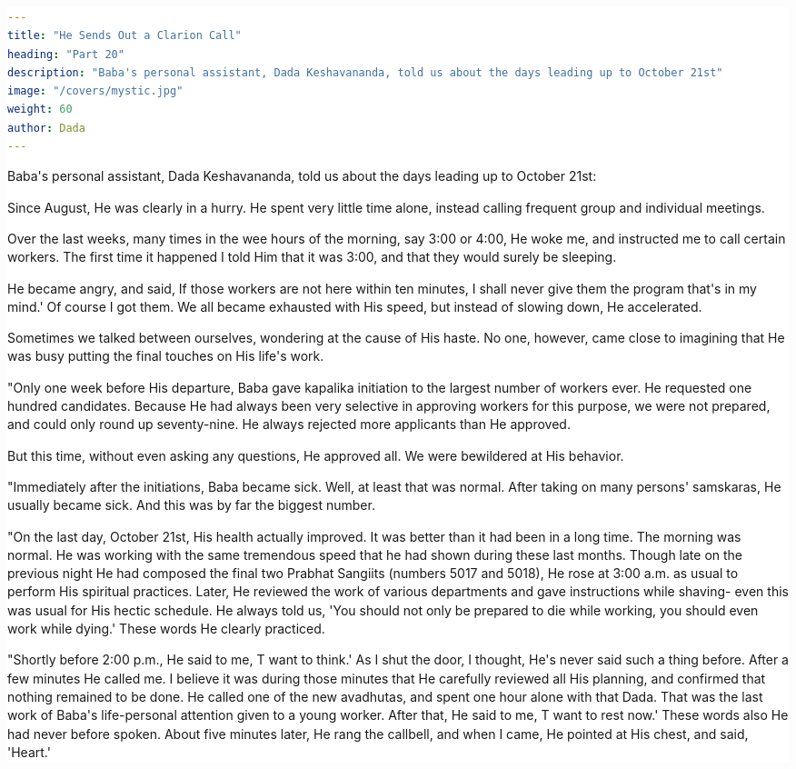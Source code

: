 ```yaml
---
title: "He Sends Out a Clarion Call"
heading: "Part 20"
description: "Baba's personal assistant, Dada Keshavananda, told us about the days leading up to October 21st"
image: "/covers/mystic.jpg"
weight: 60
author: Dada
---
```



Baba's personal assistant, Dada Keshavananda, told us about the days leading up to October 21st: 

Since August, He was clearly in a hurry. He spent very little time alone,  instead calling frequent group and individual meetings. 

Over the last weeks, many times in the wee hours of the morning, say 3:00 or 4:00, He woke me, and instructed me to call certain workers. The first time it 
happened I told Him that it was 3:00, and that they would surely be 
sleeping. 

He became angry, and said, If those workers are not here within ten minutes, I shall never give them the program that's in my mind.' Of course I got them. We all became exhausted with His speed, but instead of slowing down, He accelerated. 

Sometimes we talked between ourselves, wondering at the cause of His haste. No one, however, came close to imagining that He was busy putting the final 
touches on His life's work. 

"Only one week before His departure, Baba gave kapalika initiation to the largest number of workers ever. He requested one hundred candidates. Because He had always been very selective in approving workers for this purpose, we were not prepared, and could only round up seventy-nine. He always rejected more applicants than He approved. 

But this time, without even asking any questions, He approved all. We were bewildered at His behavior. 

"Immediately after the initiations, Baba became sick. Well, at least that was normal. After taking on many persons' samskaras, He usually became sick. And this was by far the biggest number. 

"On the last day, October 21st, His health actually improved. It was 
better than it had been in a long time. The morning was normal. He was 
working with the same tremendous speed that he had shown during 
these last months. Though late on the previous night He had composed 
the final two Prabhat Sangiits (numbers 5017 and 5018), He rose at 
3:00 a.m. as usual to perform His spiritual practices. Later, He reviewed 
the work of various departments and gave instructions while shaving- 
even this was usual for His hectic schedule. He always told us, 'You 
should not only be prepared to die while working, you should even work 
while dying.' These words He clearly practiced. 

"Shortly before 2:00 p.m., He said to me, T want to think.' As I shut 
the door, I thought, He's never said such a thing before. After a few minutes He called me. I believe it was during those minutes that He 
carefully reviewed all His planning, and confirmed that nothing 
remained to be done. He called one of the new avadhutas, and spent one 
hour alone with that Dada. That was the last work of Baba's life-personal 
attention given to a young worker. After that, He said to me, T want to 
rest now.' These words also He had never before spoken. About five 
minutes later, He rang the callbell, and when I came, He pointed at His 
chest, and said, 'Heart.' 

